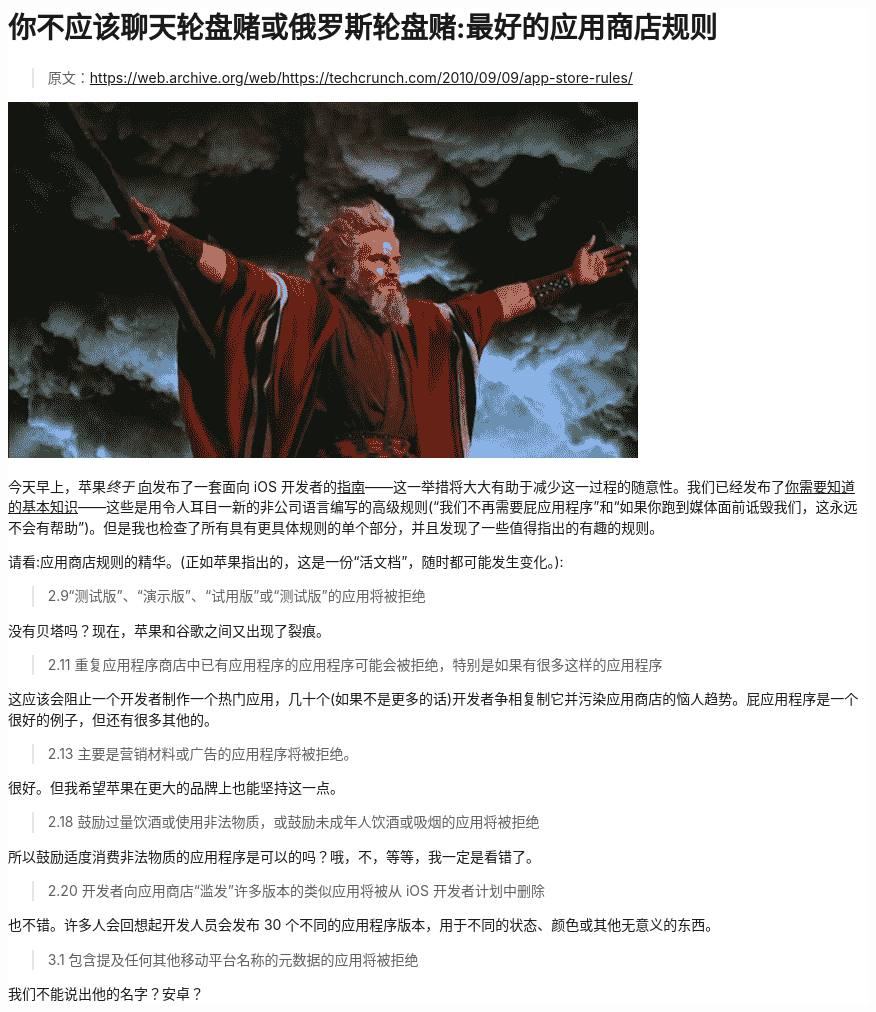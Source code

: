 # 你不应该聊天轮盘赌或俄罗斯轮盘赌:最好的应用商店规则 

> 原文：<https://web.archive.org/web/https://techcrunch.com/2010/09/09/app-store-rules/>

![](img/e92b7e1c67efdf53c05aa2bbab292fef.png "hes")

今天早上，苹果*终于* [向](https://web.archive.org/web/20221003181906/http://www.apple.com/pr/library/2010/09/09statement.html)发布了一套面向 iOS 开发者的[指南](https://web.archive.org/web/20221003181906/http://www.mobilecrunch.com/2010/09/09/apple-opens-app-store-to-other-development-platforms-publishes-review-guidelines/)——这一举措将大大有助于减少这一过程的随意性。我们已经发布了[你需要知道的基本知识](https://web.archive.org/web/20221003181906/https://beta.techcrunch.com/2010/09/09/app-store-guidelines/)——这些是用令人耳目一新的非公司语言编写的高级规则(“我们不再需要屁应用程序”和“如果你跑到媒体面前诋毁我们，这永远不会有帮助”)。但是我也检查了所有具有更具体规则的单个部分，并且发现了一些值得指出的有趣的规则。

请看:应用商店规则的精华。(正如苹果指出的，这是一份“活文档”，随时都可能发生变化。):

> 2.9“测试版”、“演示版”、“试用版”或“测试版”的应用将被拒绝

没有贝塔吗？现在，苹果和谷歌之间又出现了裂痕。

> 2.11 重复应用程序商店中已有应用程序的应用程序可能会被拒绝，特别是如果有很多这样的应用程序

这应该会阻止一个开发者制作一个热门应用，几十个(如果不是更多的话)开发者争相复制它并污染应用商店的恼人趋势。屁应用程序是一个很好的例子，但还有很多其他的。

> 2.13 主要是营销材料或广告的应用程序将被拒绝。

很好。但我希望苹果在更大的品牌上也能坚持这一点。

> 2.18 鼓励过量饮酒或使用非法物质，或鼓励未成年人饮酒或吸烟的应用将被拒绝

所以鼓励适度消费非法物质的应用程序是可以的吗？哦，不，等等，我一定是看错了。

> 2.20 开发者向应用商店“滥发”许多版本的类似应用将被从 iOS 开发者计划中删除

也不错。许多人会回想起开发人员会发布 30 个不同的应用程序版本，用于不同的状态、颜色或其他无意义的东西。

> 3.1 包含提及任何其他移动平台名称的元数据的应用将被拒绝

我们不能说出他的名字？安卓？
